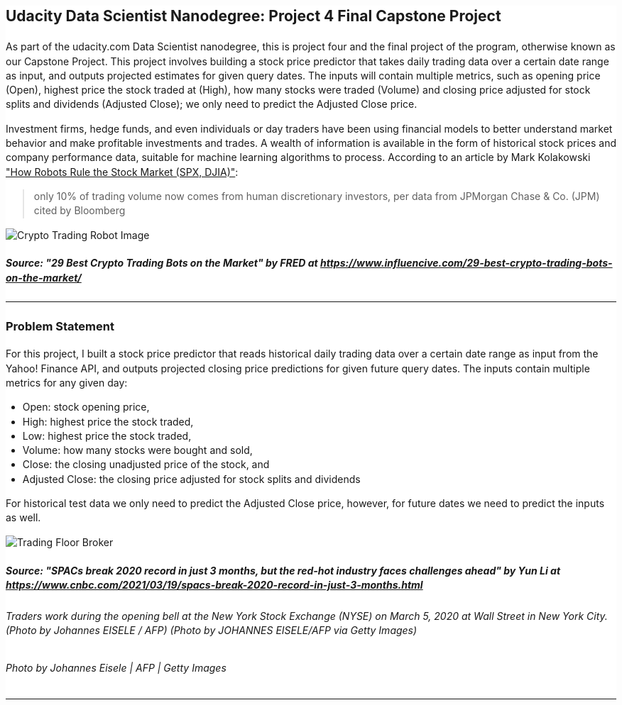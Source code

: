 ## Udacity Data Scientist Nanodegree: Project 4 Final Capstone Project

As part of the udacity.com Data Scientist nanodegree, this is project four and the final project of the program, otherwise known as our Capstone Project. This project involves building a stock price predictor that takes daily trading data over a certain date range as input, and outputs projected estimates for given query dates. The inputs will contain multiple metrics, such as opening price (Open), highest price the stock traded at (High), how many stocks were traded (Volume) and closing price adjusted for stock splits and dividends (Adjusted Close); we only need to predict the Adjusted Close price.

Investment firms, hedge funds, and even individuals or day traders have been using financial models to better understand market behavior and make profitable investments and trades. A wealth of information is available in the form of historical stock prices and company performance data, suitable for machine learning algorithms to process. According to an article by Mark Kolakowski ["How Robots Rule the Stock Market (SPX, DJIA)"](https://www.investopedia.com/news/how-robots-rule-stock-market-spx-djia):

> only 10% of trading volume now comes from human discretionary investors, per data from JPMorgan Chase & Co. (JPM) cited by Bloomberg

![Crypto Trading Robot Image](https://www.influencive.com/wp-content/uploads/2021/04/CryptoTrading-Bots-758x511.png)
##### Source: "29 Best Crypto Trading Bots on the Market" by FRED at https://www.influencive.com/29-best-crypto-trading-bots-on-the-market/

---
### Problem Statement
For this project, I built a stock price predictor that reads historical daily trading data over a certain date range as input from the Yahoo! Finance API, and outputs projected closing price predictions for given future query dates. The inputs contain multiple metrics for any given day:

- Open: stock opening price, 
- High: highest price the stock traded, 
- Low: highest price the stock traded, 
- Volume: how many stocks were bought and sold,
- Close: the closing unadjusted price of the stock, and
- Adjusted Close: the closing price adjusted for stock splits and dividends

For historical test data we only need to predict the Adjusted Close price, however, for future dates we need to predict the inputs as well.

![Trading Floor Broker](https://image.cnbcfm.com/api/v1/image/106427063-1583430452588gettyimages-1205293048.jpeg?v=1583430647&w=740&h=416)
##### Source: "SPACs break 2020 record in just 3 months, but the red-hot industry faces challenges ahead" by Yun Li at https://www.cnbc.com/2021/03/19/spacs-break-2020-record-in-just-3-months.html
###### Traders work during the opening bell at the New York Stock Exchange (NYSE) on March 5, 2020 at Wall Street in New York City. (Photo by Johannes EISELE / AFP) (Photo by JOHANNES EISELE/AFP via Getty Images)
###### Photo by Johannes Eisele | AFP | Getty Images

---